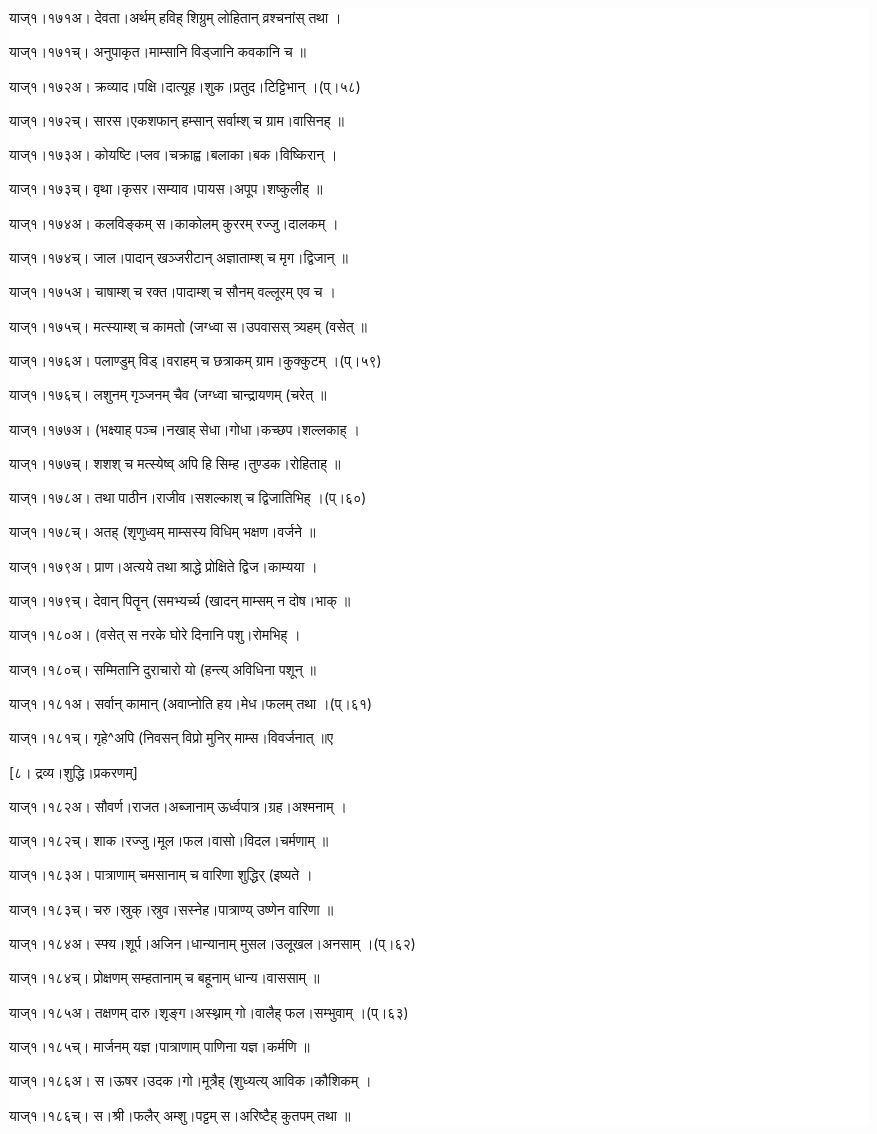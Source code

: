 याज्१।१७१अ। देवता।अर्थम् हविह् शिग्रुम् लोहितान् व्रश्चनांस् तथा ।  
  
याज्१।१७१च्। अनुपाकृत।माम्सानि विड्जानि कवकानि च ॥  
  
याज्१।१७२अ। क्रव्याद।पक्षि।दात्यूह।शुक।प्रतुद।टिट्टिभान् ।(प्।५८)  
  
याज्१।१७२च्। सारस।एकशफान् हम्सान् सर्वाम्श् च ग्राम।वासिनह् ॥  
  
याज्१।१७३अ। कोयष्टि।प्लव।चक्राह्व।बलाका।बक।विष्किरान् ।  
  
याज्१।१७३च्। वृथा।कृसर।सम्याव।पायस।अपूप।शष्कुलीह् ॥  
  
याज्१।१७४अ। कलविङ्कम् स।काकोलम् कुररम् रज्जु।दालकम् ।  
  
याज्१।१७४च्। जाल।पादान् खञ्जरीटान् अज्ञाताम्श् च मृग।द्विजान् ॥  
  
याज्१।१७५अ। चाषाम्श् च रक्त।पादाम्श् च सौनम् वल्लूरम् एव च ।  
  
याज्१।१७५च्। मत्स्याम्श् च कामतो (जग्ध्वा स।उपवासस् त्र्यहम् (वसेत् ॥  
  
याज्१।१७६अ। पलाण्डुम् विड्।वराहम् च छत्राकम् ग्राम।कुक्कुटम् ।(प्।५९)  
  
याज्१।१७६च्। लशुनम् गृञ्जनम् चैव (जग्ध्वा चान्द्रायणम् (चरेत् ॥  
  
याज्१।१७७अ। (भक्ष्याह् पञ्च।नखाह् सेधा।गोधा।कच्छप।शल्लकाह् ।  
  
याज्१।१७७च्। शशश् च मत्स्येष्व् अपि हि सिम्ह।तुण्डक।रोहिताह् ॥  
  
याज्१।१७८अ। तथा पाठीन।राजीव।सशल्काश् च द्विजातिभिह् ।(प्।६०)  
  
याज्१।१७८च्। अतह् (शृणुध्वम् माम्सस्य विधिम् भक्षण।वर्जने ॥  
  
याज्१।१७९अ। प्राण।अत्यये तथा श्राद्धे प्रोक्षिते द्विज।काम्यया ।  
  
याज्१।१७९च्। देवान् पितॄन् (समभ्यर्च्य (खादन् माम्सम् न दोष।भाक् ॥  
  
याज्१।१८०अ। (वसेत् स नरके घोरे दिनानि पशु।रोमभिह् ।  
  
याज्१।१८०च्। सम्मितानि दुराचारो यो (हन्त्य् अविधिना पशून् ॥  
  
याज्१।१८१अ। सर्वान् कामान् (अवाप्नोति हय।मेध।फलम् तथा ।(प्।६१)  
  
याज्१।१८१च्। गृहे^अपि (निवसन् विप्रो मुनिर् माम्स।विवर्जनात् ॥ए  

[८। द्रव्य।शुद्धि।प्रकरणम्]  
  
याज्१।१८२अ। सौवर्ण।राजत।अब्जानाम् ऊर्ध्वपात्र।ग्रह।अश्मनाम् ।  
  
याज्१।१८२च्। शाक।रज्जु।मूल।फल।वासो।विदल।चर्मणाम् ॥  
  
याज्१।१८३अ। पात्राणाम् चमसानाम् च वारिणा शुद्धिर् (इष्यते ।  
  
याज्१।१८३च्। चरु।स्रुक्।स्रुव।सस्नेह।पात्राण्य् उष्णेन वारिणा ॥  
  
याज्१।१८४अ। स्फ्य।शूर्प।अजिन।धान्यानाम् मुसल।उलूखल।अनसाम् ।(प्।६२)  
  
याज्१।१८४च्। प्रोक्षणम् सम्हतानाम् च बहूनाम् धान्य।वाससाम् ॥  
  
याज्१।१८५अ। तक्षणम् दारु।शृङ्ग।अस्थ्नाम् गो।वालैह् फल।सम्भुवाम् ।(प्।६३)  
  
याज्१।१८५च्। मार्जनम् यज्ञ।पात्राणाम् पाणिना यज्ञ।कर्मणि ॥  
  
याज्१।१८६अ। स।ऊषर।उदक।गो।मूत्रैह् (शुध्यत्य् आविक।कौशिकम् ।  
  
याज्१।१८६च्। स।श्री।फलैर् अम्शु।पट्टम् स।अरिष्टैह् कुतपम् तथा ॥  
  